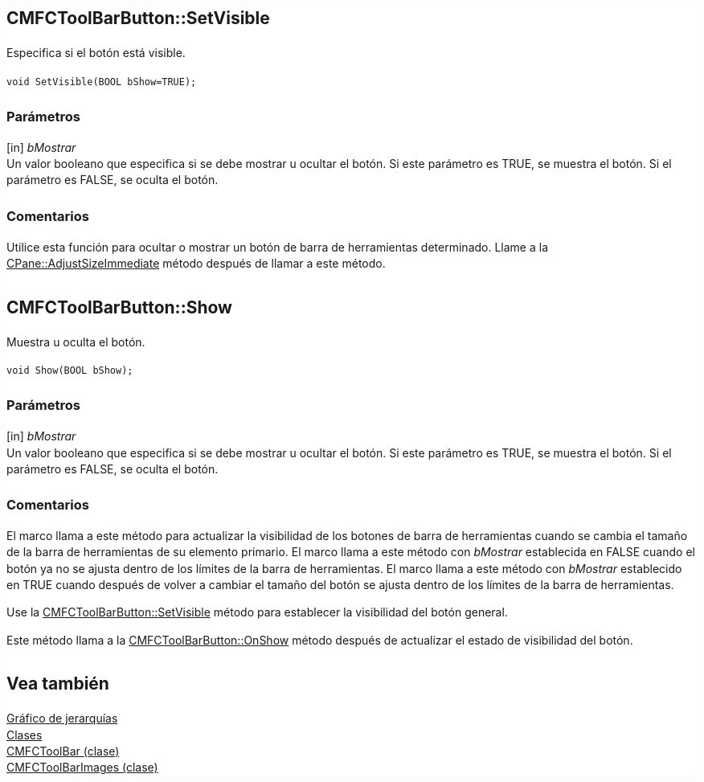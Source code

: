 ##  <a name="setvisible"></a>  CMFCToolBarButton::SetVisible  
 Especifica si el botón está visible.  
  
```  
void SetVisible(BOOL bShow=TRUE);
```  
  
### <a name="parameters"></a>Parámetros  
 [in] *bMostrar*  
 Un valor booleano que especifica si se debe mostrar u ocultar el botón. Si este parámetro es TRUE, se muestra el botón. Si el parámetro es FALSE, se oculta el botón.  
  
### <a name="remarks"></a>Comentarios  
 Utilice esta función para ocultar o mostrar un botón de barra de herramientas determinado. Llame a la [CPane::AdjustSizeImmediate](../../mfc/reference/cpane-class.md#adjustsizeimmediate) método después de llamar a este método.  
  
##  <a name="show"></a>  CMFCToolBarButton::Show  
 Muestra u oculta el botón.  
  
```  
void Show(BOOL bShow);
```  
  
### <a name="parameters"></a>Parámetros  
 [in] *bMostrar*  
 Un valor booleano que especifica si se debe mostrar u ocultar el botón. Si este parámetro es TRUE, se muestra el botón. Si el parámetro es FALSE, se oculta el botón.  
  
### <a name="remarks"></a>Comentarios  
 El marco llama a este método para actualizar la visibilidad de los botones de barra de herramientas cuando se cambia el tamaño de la barra de herramientas de su elemento primario. El marco llama a este método con *bMostrar* establecida en FALSE cuando el botón ya no se ajusta dentro de los límites de la barra de herramientas. El marco llama a este método con *bMostrar* establecido en TRUE cuando después de volver a cambiar el tamaño del botón se ajusta dentro de los límites de la barra de herramientas.  
  
 Use la [CMFCToolBarButton::SetVisible](#setvisible) método para establecer la visibilidad del botón general.  
  
 Este método llama a la [CMFCToolBarButton::OnShow](#onshow) método después de actualizar el estado de visibilidad del botón.  
  
## <a name="see-also"></a>Vea también  
 [Gráfico de jerarquías](../../mfc/hierarchy-chart.md)   
 [Clases](../../mfc/reference/mfc-classes.md)   
 [CMFCToolBar (clase)](../../mfc/reference/cmfctoolbar-class.md)   
 [CMFCToolBarImages (clase)](../../mfc/reference/cmfctoolbarimages-class.md)
